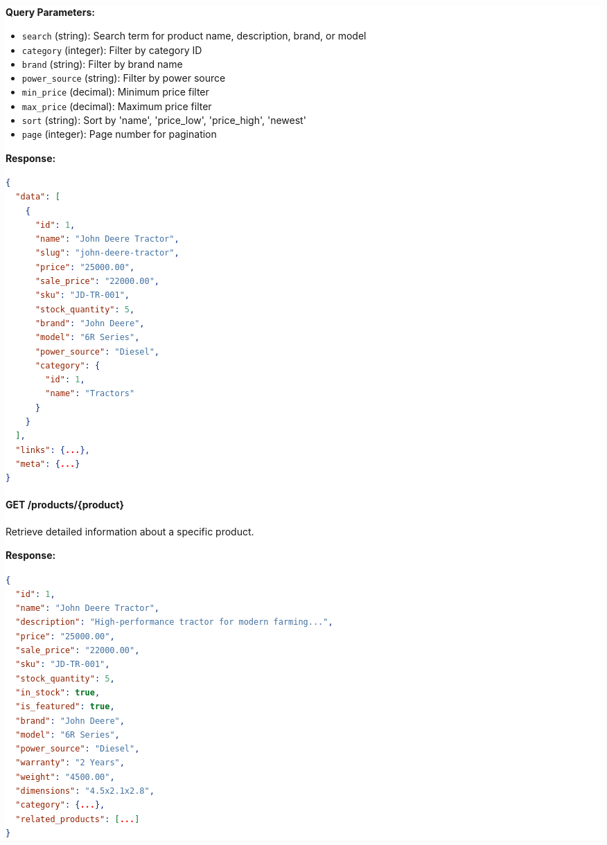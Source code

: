 **Query Parameters:**
- `search` (string): Search term for product name, description, brand, or model
- `category` (integer): Filter by category ID
- `brand` (string): Filter by brand name
- `power_source` (string): Filter by power source
- `min_price` (decimal): Minimum price filter
- `max_price` (decimal): Maximum price filter
- `sort` (string): Sort by 'name', 'price_low', 'price_high', 'newest'
- `page` (integer): Page number for pagination

**Response:**
```json
{
  "data": [
    {
      "id": 1,
      "name": "John Deere Tractor",
      "slug": "john-deere-tractor",
      "price": "25000.00",
      "sale_price": "22000.00",
      "sku": "JD-TR-001",
      "stock_quantity": 5,
      "brand": "John Deere",
      "model": "6R Series",
      "power_source": "Diesel",
      "category": {
        "id": 1,
        "name": "Tractors"
      }
    }
  ],
  "links": {...},
  "meta": {...}
}
```

#### GET /products/{product}
Retrieve detailed information about a specific product.

**Response:**
```json
{
  "id": 1,
  "name": "John Deere Tractor",
  "description": "High-performance tractor for modern farming...",
  "price": "25000.00",
  "sale_price": "22000.00",
  "sku": "JD-TR-001",
  "stock_quantity": 5,
  "in_stock": true,
  "is_featured": true,
  "brand": "John Deere",
  "model": "6R Series",
  "power_source": "Diesel",
  "warranty": "2 Years",
  "weight": "4500.00",
  "dimensions": "4.5x2.1x2.8",
  "category": {...},
  "related_products": [...]
}
```
